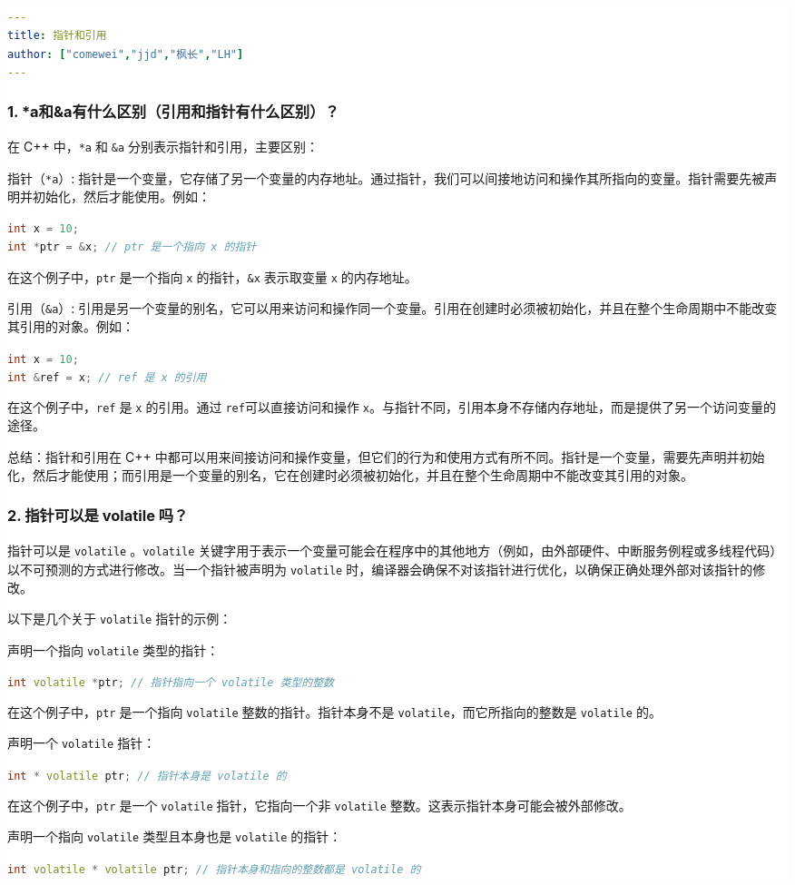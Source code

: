 ```yaml
---
title: 指针和引用
author: ["comewei","jjd","枫长","LH"]
---
```




### 1. *a和&a有什么区别（引用和指针有什么区别）？

在 C++ 中，`*a` 和 `&a` 分别表示指针和引用，主要区别：

指针（`*a`）: 指针是一个变量，它存储了另一个变量的内存地址。通过指针，我们可以间接地访问和操作其所指向的变量。指针需要先被声明并初始化，然后才能使用。例如：

```cpp
int x = 10;
int *ptr = &x; // ptr 是一个指向 x 的指针
```

在这个例子中，`ptr` 是一个指向 `x` 的指针，`&x` 表示取变量 `x` 的内存地址。

引用（`&a`）: 引用是另一个变量的别名，它可以用来访问和操作同一个变量。引用在创建时必须被初始化，并且在整个生命周期中不能改变其引用的对象。例如：

```cpp
int x = 10;
int &ref = x; // ref 是 x 的引用
```

在这个例子中，`ref` 是 `x` 的引用。通过 `ref`可以直接访问和操作 `x`。与指针不同，引用本身不存储内存地址，而是提供了另一个访问变量的途径。

总结：指针和引用在 C++ 中都可以用来间接访问和操作变量，但它们的行为和使用方式有所不同。指针是一个变量，需要先声明并初始化，然后才能使用；而引用是一个变量的别名，它在创建时必须被初始化，并且在整个生命周期中不能改变其引用的对象。



### 2. 指针可以是 volatile 吗？

指针可以是 `volatile` 。`volatile` 关键字用于表示一个变量可能会在程序中的其他地方（例如，由外部硬件、中断服务例程或多线程代码）以不可预测的方式进行修改。当一个指针被声明为 `volatile` 时，编译器会确保不对该指针进行优化，以确保正确处理外部对该指针的修改。

以下是几个关于 `volatile` 指针的示例：

声明一个指向 `volatile` 类型的指针：

```cpp
int volatile *ptr; // 指针指向一个 volatile 类型的整数
```

在这个例子中，`ptr` 是一个指向 `volatile` 整数的指针。指针本身不是 `volatile`，而它所指向的整数是 `volatile` 的。

声明一个 `volatile` 指针：

```cpp
int * volatile ptr; // 指针本身是 volatile 的
```

在这个例子中，`ptr` 是一个 `volatile` 指针，它指向一个非 `volatile` 整数。这表示指针本身可能会被外部修改。

声明一个指向 `volatile` 类型且本身也是 `volatile` 的指针：

```cpp
int volatile * volatile ptr; // 指针本身和指向的整数都是 volatile 的
```
